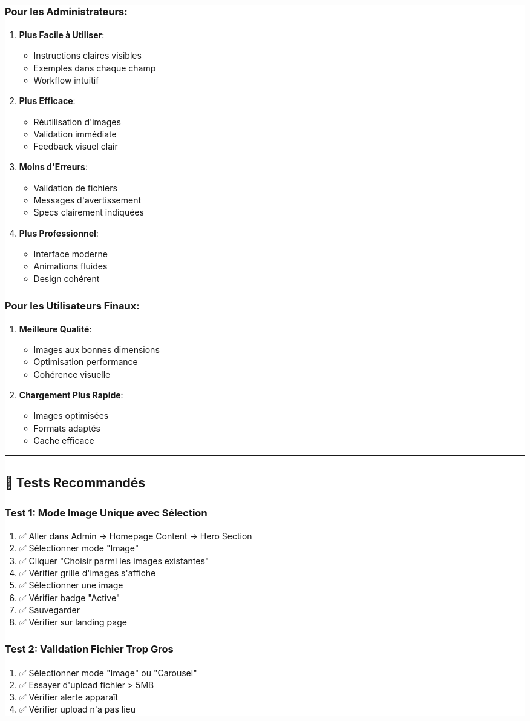 ### **Pour les Administrateurs**:
1. **Plus Facile à Utiliser**:
   - Instructions claires visibles
   - Exemples dans chaque champ
   - Workflow intuitif

2. **Plus Efficace**:
   - Réutilisation d'images
   - Validation immédiate
   - Feedback visuel clair

3. **Moins d'Erreurs**:
   - Validation de fichiers
   - Messages d'avertissement
   - Specs clairement indiquées

4. **Plus Professionnel**:
   - Interface moderne
   - Animations fluides
   - Design cohérent

### **Pour les Utilisateurs Finaux**:
1. **Meilleure Qualité**:
   - Images aux bonnes dimensions
   - Optimisation performance
   - Cohérence visuelle

2. **Chargement Plus Rapide**:
   - Images optimisées
   - Formats adaptés
   - Cache efficace

---

## 🧪 **Tests Recommandés**

### **Test 1: Mode Image Unique avec Sélection**
1. ✅ Aller dans Admin → Homepage Content → Hero Section
2. ✅ Sélectionner mode "Image"
3. ✅ Cliquer "Choisir parmi les images existantes"
4. ✅ Vérifier grille d'images s'affiche
5. ✅ Sélectionner une image
6. ✅ Vérifier badge "Active"
7. ✅ Sauvegarder
8. ✅ Vérifier sur landing page

### **Test 2: Validation Fichier Trop Gros**
1. ✅ Sélectionner mode "Image" ou "Carousel"
2. ✅ Essayer d'upload fichier > 5MB
3. ✅ Vérifier alerte apparaît
4. ✅ Vérifier upload n'a pas lieu
